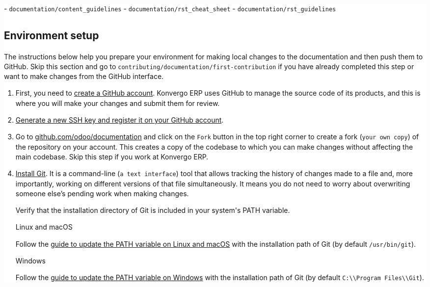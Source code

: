 <div class="seealso">

\- `documentation/content_guidelines` -
`documentation/rst_cheat_sheet` - `documentation/rst_guidelines`

</div>

## Environment setup

The instructions below help you prepare your environment for making
local changes to the documentation and then push them to GitHub. Skip
this section and go to `contributing/documentation/first-contribution`
if you have already completed this step or want to make changes from the
GitHub interface.

1.  First, you need to [create a GitHub
    account](https://github.com/join). Konvergo ERP uses GitHub to manage the
    source code of its products, and this is where you will make your
    changes and submit them for review.

2.  [Generate a new SSH key and register it on your GitHub
    account](https://docs.github.com/en/authentication/connecting-to-github-with-ssh).

3.  Go to
    [github.com/odoo/documentation](https://github.com/odoo/documentation)
    and click on the `Fork` button in the top right corner to create a
    fork (`your own copy`) of the repository on your account. This
    creates a copy of the codebase to which you can make changes without
    affecting the main codebase. Skip this step if you work at Konvergo ERP.

4.  [Install
    Git](https://git-scm.com/book/en/v2/Getting-Started-Installing-Git).
    It is a command-line (`a text interface`) tool that allows tracking
    the history of changes made to a file and, more importantly, working
    on different versions of that file simultaneously. It means you do
    not need to worry about overwriting someone else’s pending work when
    making changes.

    Verify that the installation directory of Git is included in your
    system's <span class="title-ref">PATH</span> variable.

    <div class="tabs">

    <div class="group-tab">

    Linux and macOS

    Follow the [guide to update the PATH variable on Linux and
    macOS](https://unix.stackexchange.com/a/26059) with the installation
    path of Git (by default `/usr/bin/git`).

    </div>

    <div class="group-tab">

    Windows

    Follow the [guide to update the PATH variable on
    Windows](https://www.howtogeek.com/118594/how-to-edit-your-system-path-for-easy-command-line-access/)
    with the installation path of Git (by default
    `C:\\Program Files\\Git`).
